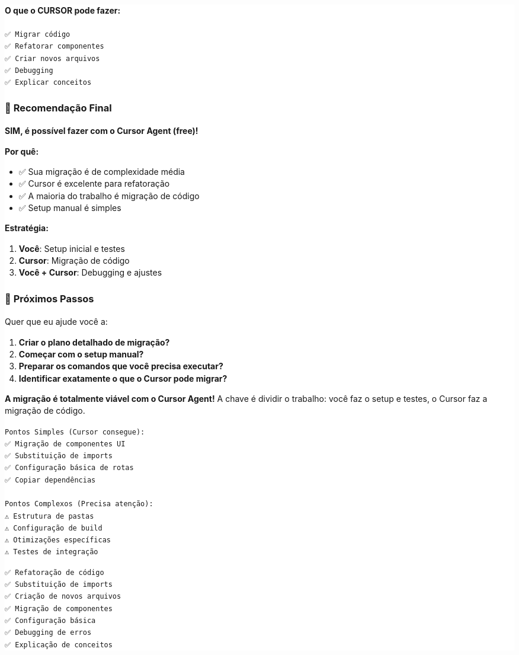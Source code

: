 #### **O que o CURSOR pode fazer:**
```
✅ Migrar código
✅ Refatorar componentes
✅ Criar novos arquivos
✅ Debugging
✅ Explicar conceitos
```

### 🚀 **Recomendação Final**

**SIM, é possível fazer com o Cursor Agent (free)!**

**Por quê:**
- ✅ Sua migração é de complexidade média
- ✅ Cursor é excelente para refatoração
- ✅ A maioria do trabalho é migração de código
- ✅ Setup manual é simples

**Estratégia:**
1. **Você**: Setup inicial e testes
2. **Cursor**: Migração de código
3. **Você + Cursor**: Debugging e ajustes

### 🎯 **Próximos Passos**

Quer que eu ajude você a:

1. **Criar o plano detalhado de migração?**
2. **Começar com o setup manual?**
3. **Preparar os comandos que você precisa executar?**
4. **Identificar exatamente o que o Cursor pode migrar?**

**A migração é totalmente viável com o Cursor Agent!** A chave é dividir o trabalho: você faz o setup e testes, o Cursor faz a migração de código.

```plaintext
Pontos Simples (Cursor consegue):
✅ Migração de componentes UI
✅ Substituição de imports
✅ Configuração básica de rotas
✅ Copiar dependências

Pontos Complexos (Precisa atenção):
⚠️ Estrutura de pastas
⚠️ Configuração de build
⚠️ Otimizações específicas
⚠️ Testes de integração
```

```plaintext
✅ Refatoração de código
✅ Substituição de imports
✅ Criação de novos arquivos
✅ Migração de componentes
✅ Configuração básica
✅ Debugging de erros
✅ Explicação de conceitos
```
